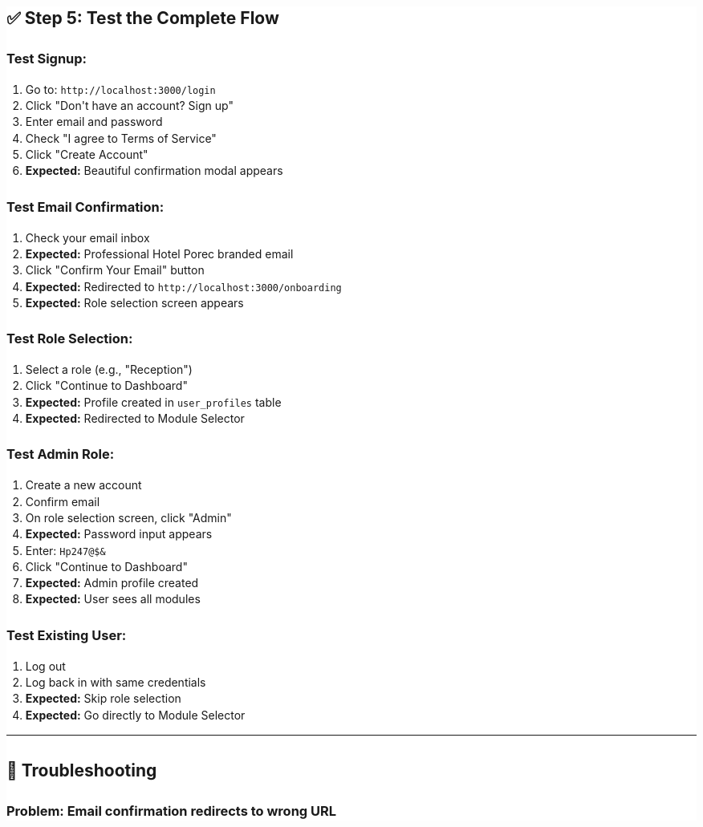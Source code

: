 
## ✅ Step 5: Test the Complete Flow

### **Test Signup:**

1. Go to: `http://localhost:3000/login`
2. Click "Don't have an account? Sign up"
3. Enter email and password
4. Check "I agree to Terms of Service"
5. Click "Create Account"
6. **Expected:** Beautiful confirmation modal appears

### **Test Email Confirmation:**

1. Check your email inbox
2. **Expected:** Professional Hotel Porec branded email
3. Click "Confirm Your Email" button
4. **Expected:** Redirected to `http://localhost:3000/onboarding`
5. **Expected:** Role selection screen appears

### **Test Role Selection:**

1. Select a role (e.g., "Reception")
2. Click "Continue to Dashboard"
3. **Expected:** Profile created in `user_profiles` table
4. **Expected:** Redirected to Module Selector

### **Test Admin Role:**

1. Create a new account
2. Confirm email
3. On role selection screen, click "Admin"
4. **Expected:** Password input appears
5. Enter: `Hp247@$&`
6. Click "Continue to Dashboard"
7. **Expected:** Admin profile created
8. **Expected:** User sees all modules

### **Test Existing User:**

1. Log out
2. Log back in with same credentials
3. **Expected:** Skip role selection
4. **Expected:** Go directly to Module Selector

---

## 🔧 Troubleshooting

### **Problem: Email confirmation redirects to wrong URL**
